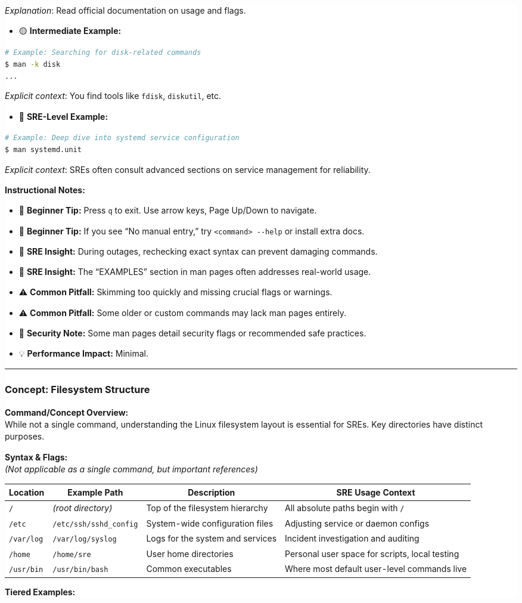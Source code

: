 *Explanation*: Read official documentation on usage and flags.

- 🟡 **Intermediate Example:**

```bash
# Example: Searching for disk-related commands
$ man -k disk
...
```

*Explicit context*: You find tools like `fdisk`, `diskutil`, etc.

- 🔴 **SRE-Level Example:**

```bash
# Example: Deep dive into systemd service configuration
$ man systemd.unit
```

*Explicit context*: SREs often consult advanced sections on service management for reliability.

**Instructional Notes:**

- 🧠 **Beginner Tip:** Press `q` to exit. Use arrow keys, Page Up/Down to navigate.
- 🧠 **Beginner Tip:** If you see “No manual entry,” try `<command> --help` or install extra docs.

- 🔧 **SRE Insight:** During outages, rechecking exact syntax can prevent damaging commands.
- 🔧 **SRE Insight:** The “EXAMPLES” section in man pages often addresses real-world usage.

- ⚠️ **Common Pitfall:** Skimming too quickly and missing crucial flags or warnings.
- ⚠️ **Common Pitfall:** Some older or custom commands may lack man pages entirely.

- 🚨 **Security Note:** Some man pages detail security flags or recommended safe practices.
- 💡 **Performance Impact:** Minimal.

---

### Concept: Filesystem Structure

**Command/Concept Overview:**  
While not a single command, understanding the Linux filesystem layout is essential for SREs. Key directories have distinct purposes.

**Syntax & Flags:**  
*(Not applicable as a single command, but important references)*

| Location   | Example Path       | Description                                 | SRE Usage Context                                      |
|------------|--------------------|---------------------------------------------|--------------------------------------------------------|
| `/`        | *(root directory)* | Top of the filesystem hierarchy             | All absolute paths begin with `/`                      |
| `/etc`     | `/etc/ssh/sshd_config` | System-wide configuration files               | Adjusting service or daemon configs                     |
| `/var/log` | `/var/log/syslog`  | Logs for the system and services            | Incident investigation and auditing                    |
| `/home`    | `/home/sre`        | User home directories                        | Personal user space for scripts, local testing         |
| `/usr/bin` | `/usr/bin/bash`    | Common executables                          | Where most default user-level commands live            |

**Tiered Examples:**

